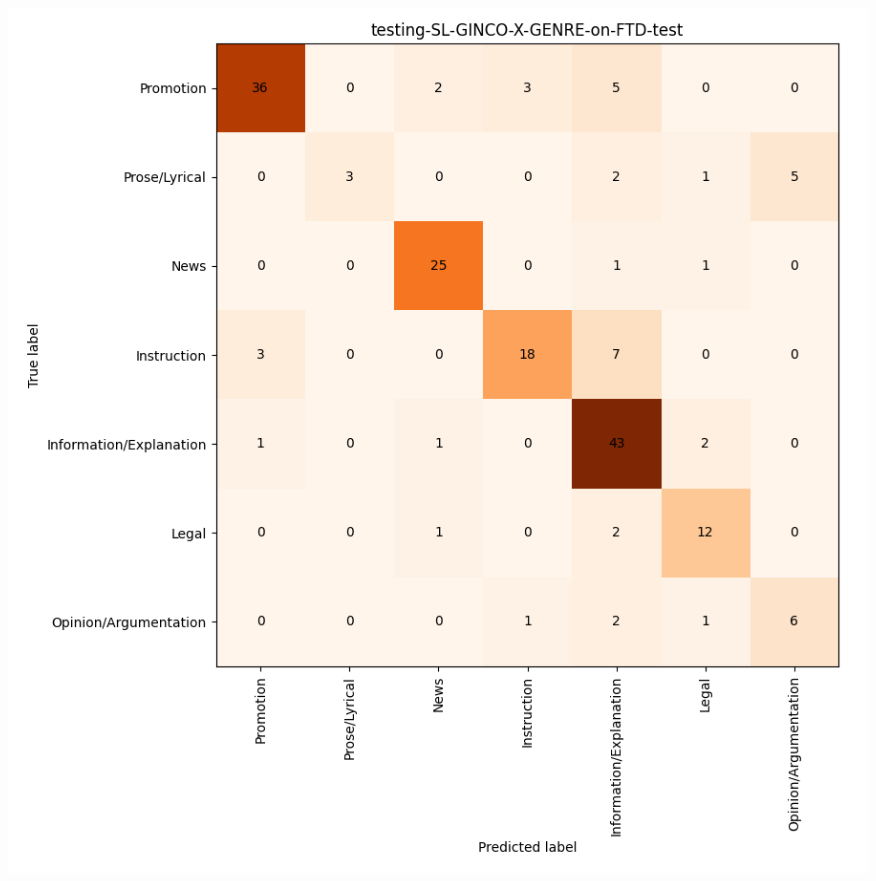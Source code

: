 ![Confusion matrix for training on SL-GINCO, testing on FTD](figures/X-genre-labels/Confusion-matrix-testing-SL-GINCO-X-GENRE-on-FTD-test.png)
